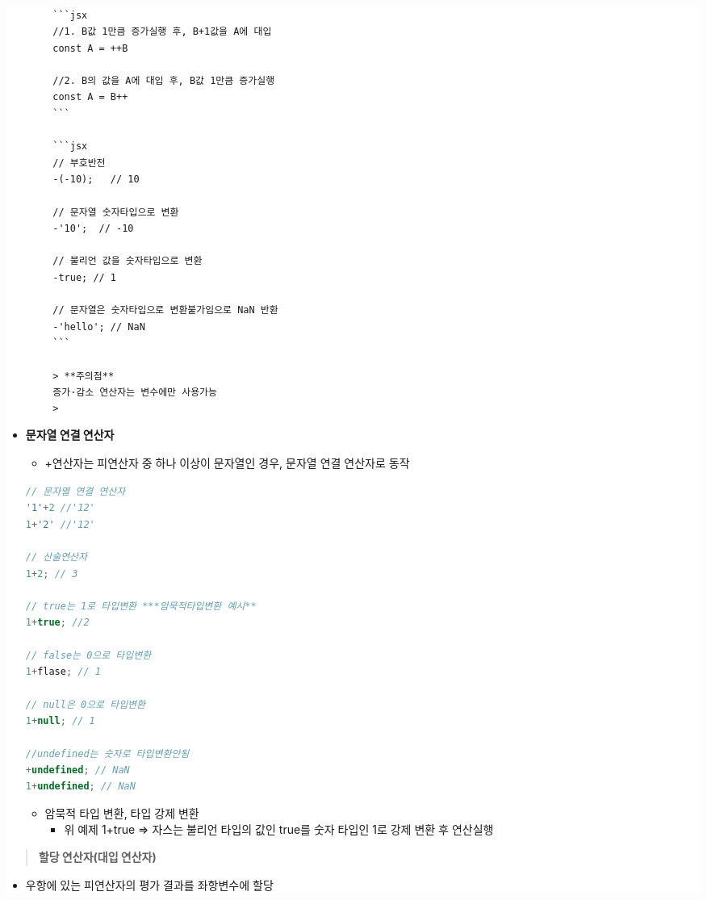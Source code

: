             ```jsx
            //1. B값 1만큼 증가실행 후, B+1값을 A에 대입
            const A = ++B
            
            //2. B의 값을 A에 대입 후, B값 1만큼 증가실행
            const A = B++
            ```
            
            ```jsx
            // 부호반전
            -(-10);   // 10
            
            // 문자열 숫자타입으로 변환
            -'10';  // -10
            
            // 불리언 값을 숫자타입으로 변환
            -true; // 1
            
            // 문자열은 숫자타입으로 변환불가임으로 NaN 반환
            -'hello'; // NaN
            ```
            
            > **주의점**
            증가·감소 연산자는 변수에만 사용가능
            > 
- **문자열 연결 연산자**
    - +연산자는 피연산자 중 하나 이상이 문자열인 경우, 문자열 연결 연산자로 동작
    
    ```jsx
    // 문자열 연결 연산자
    '1'+2 //'12'
    1+'2' //'12'
    
    // 산술연산자
    1+2; // 3
    
    // true는 1로 타입변환 ***암묵적타입변환 예시**
    1+true; //2
    
    // false는 0으로 타입변환
    1+flase; // 1
    
    // null은 0으로 타입변환
    1+null; // 1
    
    //undefined는 숫자로 타입변환안됨
    +undefined; // NaN
    1+undefined; // NaN
    ```
    
    - 암묵적 타입 변환, 타입 강제 변환
        - 위 예제 1+true ⇒ 자스는 불리언 타입의 값인 true를 숫자 타입인 1로 강제 변환 후 연산실행
    

> **할당 연산자(대입 연산자)**
> 
- 우항에 있는 피연산자의 평가 결과를 좌항변수에 할당
    